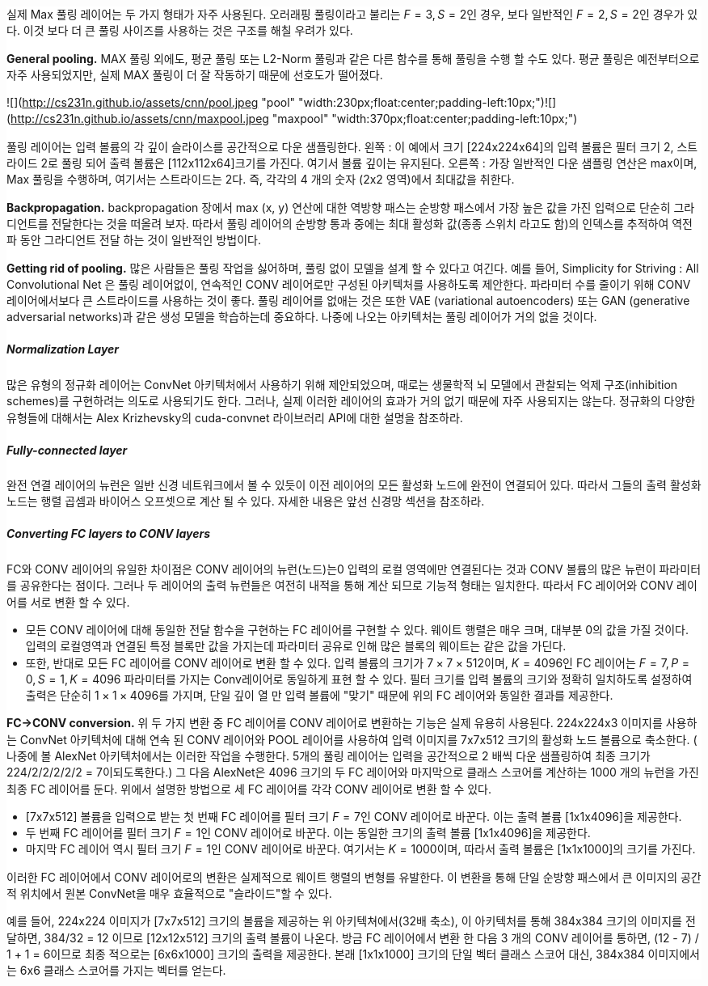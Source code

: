 실제 Max 풀링 레이어는 두 가지 형태가 자주 사용된다. 오러래핑 풀링이라고 불리는 $F = 3, S = 2$인 경우, 보다 일반적인 $F = 2, S = 2$인 경우가 있다. 이것 보다 더 큰 풀링 사이즈를 사용하는 것은 구조를 해칠 우려가 있다. 


**General pooling.** MAX 풀링 외에도, 평균 풀링 또는 L2-Norm 풀링과 같은 다른 함수를 통해 풀링을 수행 할 수도 있다. 평균 풀링은 예전부터으로 자주 사용되었지만, 실제 MAX 풀링이 더 잘 작동하기 때문에 선호도가 떨어졌다. 

![](http://cs231n.github.io/assets/cnn/pool.jpeg "pool" "width:230px;float:center;padding-left:10px;")![](http://cs231n.github.io/assets/cnn/maxpool.jpeg "maxpool" "width:370px;float:center;padding-left:10px;")

풀링 레이어는 입력 볼륨의 각 깊이 슬라이스를 공간적으로 다운 샘플링한다.  왼쪽 : 이 예에서 크기 [224x224x64]의 입력 볼륨은 필터 크기 2, 스트라이드 2로 풀링 되어  출력 볼륨은 [112x112x64]크기를 가진다. 여기서 볼륨 깊이는 유지된다. 오른쪽 : 가장 일반적인 다운 샘플링 연산은 max이며, Max 풀링을 수행하며, 여기서는 스트라이드는 2다. 즉, 각각의 4 개의 숫자 (2x2 영역)에서 최대값을 취한다. 

**Backpropagation.**  backpropagation 장에서 max (x, y) 연산에 대한 역방향 패스는 순방향 패스에서 가장 높은 값을 가진 입력으로 단순히 그라디언트를 전달한다는 것을 떠올려 보자. 따라서 풀링 레이어의 순방향 통과 중에는 최대 활성화 값(종종 스위치 라고도 함)의 인덱스를 추적하여 역전파 동안 그라디언트 전달 하는 것이 일반적인 방법이다. 

**Getting rid of pooling.** 많은 사람들은 풀링 작업을 싫어하며, 풀링 없이 모델을 설계 할 수 있다고 여긴다. 예를 들어, Simplicity for Striving : All Convolutional Net 은 풀링 레이어없이, 연속적인 CONV 레이어로만 구성된 아키텍처를 사용하도록 제안한다. 파라미터 수를 줄이기 위해 CONV 레이어에서보다 큰 스트라이드를 사용하는 것이 좋다. 풀링 레이어를 없애는 것은 또한 VAE (variational autoencoders) 또는 GAN (generative adversarial networks)과 같은 생성 모델을 학습하는데 중요하다. 나중에 나오는 아키텍처는 풀링 레이어가 거의 없을 것이다. 

##### Normalization Layer

많은 유형의 정규화 레이어는 ConvNet 아키텍처에서 사용하기 위해 제안되었으며, 때로는 생물학적 뇌 모델에서 관찰되는 억제 구조(inhibition schemes)를 구현하려는 의도로 사용되기도 한다. 그러나, 실제 이러한 레이어의 효과가 거의 없기 때문에 자주 사용되지는 않는다. 정규화의 다양한 유형들에 대해서는 Alex Krizhevsky의 cuda-convnet 라이브러리 API에 대한 설명을 참조하라. 

##### Fully-connected layer
완전 연결 레이어의 뉴런은 일반 신경 네트워크에서 볼 수 있듯이 이전 레이어의 모든 활성화 노드에 완전이 연결되어 있다. 따라서 그들의 출력 활성화 노드는 행렬 곱셈과 바이어스 오프셋으로 계산 될 수 있다. 자세한 내용은 앞선 신경망 섹션을 참조하라. 

##### Converting FC layers to CONV layers
FC와 CONV 레이어의 유일한 차이점은 CONV 레이어의 뉴런(노드)는0 입력의 로컬 영역에만 연결된다는 것과 CONV 볼륨의 많은 뉴런이 파라미터를 공유한다는 점이다. 그러나 두 레이어의 출력 뉴런들은 여전히 ​​내적을 통해 계산 되므로 기능적 형태는 일치한다. 따라서 FC 레이어와 CONV 레이어를 서로 변환 할 수 있다.

- 모든 CONV 레이어에 대해 동일한 전달 함수을 구현하는 FC 레이어를 구현할 수 있다. 웨이트 행렬은 매우 크며, 대부분 0의 값을 가질 것이다. 입력의 로컬영역과 연결된 특정 블록만 값을 가지는데 파라미터 공유로 인해 많은 블록의 웨이트는 같은 값을 가딘다. 
- 또한, 반대로 모든 FC 레이어를 CONV 레이어로 변환 할 수 있다. 입력 볼륨의 크기가 $7 \times 7 \times 512$이며, $K=4096$인 FC 레이어는 $F = 7, P = 0, S = 1, K = 4096$ 파라미터를 가지는 Conv레이어로 동일하게 표현 할 수 있다. 필터 크기를 입력 볼륨의 크기와 정확히 일치하도록 설정하여 출력은 단순히 $1 \times 1 \times 4096$를 가지며, 단일 깊이 열 만 입력 볼륨에 "맞기" 때문에 위의 FC 레이어와 동일한 결과를 제공한다. 

**FC->CONV conversion.** 위 두 가지 변환 중 FC 레이어를 CONV 레이어로 변환하는 기능은 실제 유용히 사용된다. 224x224x3 이미지를 사용하는 ConvNet 아키텍처에 대해 연속 된 CONV 레이어와 POOL 레이어를 사용하여 입력 이미지를 7x7x512 크기의 활성화 노드 볼륨으로 축소한다. ( 나중에 볼 AlexNet 아키텍처에서는 이러한 작업을 수행한다. 5개의 풀링 레이어는 입력을 공간적으로 2 배씩 다운 샘플링하여 최종 크기가 224/2/2/2/2/2 = 7이되도록한다.) 그 다음 AlexNet은 4096 크기의 두 FC 레이어와 마지막으로 클래스 스코어를 계산하는 1000 개의 뉴런을 가진 최종 FC 레이어를 둔다. 위에서 설명한 방법으로 세 FC 레이어를 각각 CONV 레이어로 변환 할 수 있다.

- [7x7x512] 볼륨을 입력으로 받는 첫 번째 FC 레이어를 필터 크기  $F=7$인 CONV 레이어로 바꾼다. 이는 출력 볼륨 [1x1x4096]을 제공한다. 
- 두 번째 FC 레이어를 필터 크기  $F=1$인 CONV 레이어로 바꾼다. 이는 동일한 크기의 출력 볼륨 [1x1x4096]을 제공한다. 
- 마지막 FC 레이어 역시 필터 크기  $F=1$인 CONV 레이어로 바꾼다. 여기서는 $K=1000$이며, 따라서 출력 볼륨은 [1x1x1000]의 크기를 가진다.

이러한 FC 레이어에서 CONV 레이어로의 변환은 실제적으로 웨이트 행렬의 변형를 유발한다. 이 변환을 통해 단일 순방향 패스에서 큰 이미지의 공간적 위치에서 원본 ConvNet을 매우 효율적으로 "슬라이드"할 수 있다.

예를 들어, 224x224 이미지가 [7x7x512] 크기의 볼륨을 제공하는 위 아키텍쳐에서(32배 축소), 이 아키텍처를 통해 384x384 크기의 이미지를 전달하면, 384/32 = 12 이므로 [12x12x512] 크기의 출력 볼륨이 나온다. 방금 FC 레이어에서 변환 한 다음 3 개의 CONV 레이어를 통하면, (12 - 7) / 1 + 1 = 6이므로 최종 적으로는 [6x6x1000] 크기의 출력을 제공한다. 본래 [1x1x1000] 크기의 단일 벡터 클래스 스코어 대신, 384x384 이미지에서는 6x6 클래스 스코어를 가지는 벡터를 얻는다. 
